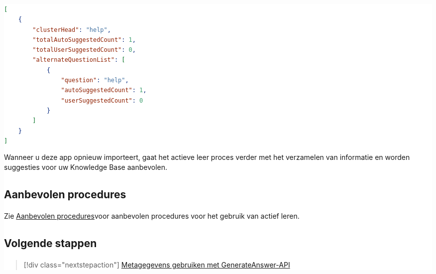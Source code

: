 ```JSON
[
    {
        "clusterHead": "help",
        "totalAutoSuggestedCount": 1,
        "totalUserSuggestedCount": 0,
        "alternateQuestionList": [
            {
                "question": "help",
                "autoSuggestedCount": 1,
                "userSuggestedCount": 0
            }
        ]
    }
]
```

Wanneer u deze app opnieuw importeert, gaat het actieve leer proces verder met het verzamelen van informatie en worden suggesties voor uw Knowledge Base aanbevolen.



## <a name="best-practices"></a>Aanbevolen procedures

Zie [Aanbevolen procedures](../Concepts/best-practices.md#active-learning)voor aanbevolen procedures voor het gebruik van actief leren.

## <a name="next-steps"></a>Volgende stappen

> [!div class="nextstepaction"]
> [Metagegevens gebruiken met GenerateAnswer-API](metadata-generateanswer-usage.md)
